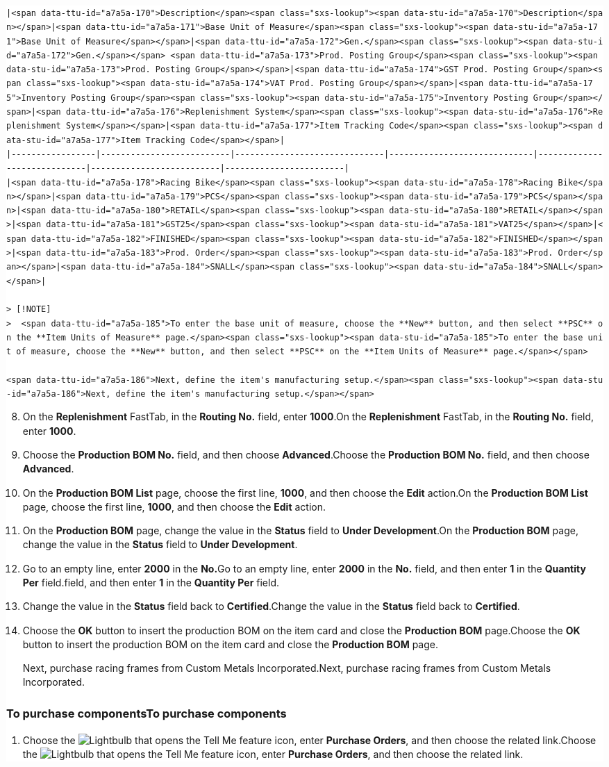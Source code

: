     |<span data-ttu-id="a7a5a-170">Description</span><span class="sxs-lookup"><span data-stu-id="a7a5a-170">Description</span></span>|<span data-ttu-id="a7a5a-171">Base Unit of Measure</span><span class="sxs-lookup"><span data-stu-id="a7a5a-171">Base Unit of Measure</span></span>|<span data-ttu-id="a7a5a-172">Gen.</span><span class="sxs-lookup"><span data-stu-id="a7a5a-172">Gen.</span></span> <span data-ttu-id="a7a5a-173">Prod. Posting Group</span><span class="sxs-lookup"><span data-stu-id="a7a5a-173">Prod. Posting Group</span></span>|<span data-ttu-id="a7a5a-174">GST Prod. Posting Group</span><span class="sxs-lookup"><span data-stu-id="a7a5a-174">VAT Prod. Posting Group</span></span>|<span data-ttu-id="a7a5a-175">Inventory Posting Group</span><span class="sxs-lookup"><span data-stu-id="a7a5a-175">Inventory Posting Group</span></span>|<span data-ttu-id="a7a5a-176">Replenishment System</span><span class="sxs-lookup"><span data-stu-id="a7a5a-176">Replenishment System</span></span>|<span data-ttu-id="a7a5a-177">Item Tracking Code</span><span class="sxs-lookup"><span data-stu-id="a7a5a-177">Item Tracking Code</span></span>|  
    |-----------------|--------------------------|------------------------------|-----------------------------|-----------------------------|--------------------------|------------------------|  
    |<span data-ttu-id="a7a5a-178">Racing Bike</span><span class="sxs-lookup"><span data-stu-id="a7a5a-178">Racing Bike</span></span>|<span data-ttu-id="a7a5a-179">PCS</span><span class="sxs-lookup"><span data-stu-id="a7a5a-179">PCS</span></span>|<span data-ttu-id="a7a5a-180">RETAIL</span><span class="sxs-lookup"><span data-stu-id="a7a5a-180">RETAIL</span></span>|<span data-ttu-id="a7a5a-181">GST25</span><span class="sxs-lookup"><span data-stu-id="a7a5a-181">VAT25</span></span>|<span data-ttu-id="a7a5a-182">FINISHED</span><span class="sxs-lookup"><span data-stu-id="a7a5a-182">FINISHED</span></span>|<span data-ttu-id="a7a5a-183">Prod. Order</span><span class="sxs-lookup"><span data-stu-id="a7a5a-183">Prod. Order</span></span>|<span data-ttu-id="a7a5a-184">SNALL</span><span class="sxs-lookup"><span data-stu-id="a7a5a-184">SNALL</span></span>|  

    > [!NOTE]  
    >  <span data-ttu-id="a7a5a-185">To enter the base unit of measure, choose the **New** button, and then select **PSC** on the **Item Units of Measure** page.</span><span class="sxs-lookup"><span data-stu-id="a7a5a-185">To enter the base unit of measure, choose the **New** button, and then select **PSC** on the **Item Units of Measure** page.</span></span>  

    <span data-ttu-id="a7a5a-186">Next, define the item's manufacturing setup.</span><span class="sxs-lookup"><span data-stu-id="a7a5a-186">Next, define the item's manufacturing setup.</span></span>

8. <span data-ttu-id="a7a5a-187">On the **Replenishment** FastTab, in the **Routing No.** field, enter **1000**.</span><span class="sxs-lookup"><span data-stu-id="a7a5a-187">On the **Replenishment** FastTab, in the **Routing No.** field, enter **1000**.</span></span>  
9. <span data-ttu-id="a7a5a-188">Choose the **Production BOM No.** field, and then choose **Advanced**.</span><span class="sxs-lookup"><span data-stu-id="a7a5a-188">Choose the **Production BOM No.** field, and then choose **Advanced**.</span></span>  
10. <span data-ttu-id="a7a5a-189">On the **Production BOM List** page, choose the first line, **1000**, and then choose the **Edit** action.</span><span class="sxs-lookup"><span data-stu-id="a7a5a-189">On the **Production BOM List** page, choose the first line, **1000**, and then choose the **Edit** action.</span></span>  
11. <span data-ttu-id="a7a5a-190">On the **Production BOM** page, change the value in the **Status** field to **Under Development**.</span><span class="sxs-lookup"><span data-stu-id="a7a5a-190">On the **Production BOM** page, change the value in the **Status** field to **Under Development**.</span></span>  
12. <span data-ttu-id="a7a5a-191">Go to an empty line, enter **2000** in the **No.**</span><span class="sxs-lookup"><span data-stu-id="a7a5a-191">Go to an empty line, enter **2000** in the **No.**</span></span> <span data-ttu-id="a7a5a-192">field, and then enter **1** in the **Quantity Per** field.</span><span class="sxs-lookup"><span data-stu-id="a7a5a-192">field, and then enter **1** in the **Quantity Per** field.</span></span>  
13. <span data-ttu-id="a7a5a-193">Change the value in the **Status** field back to **Certified**.</span><span class="sxs-lookup"><span data-stu-id="a7a5a-193">Change the value in the **Status** field back to **Certified**.</span></span>  
14. <span data-ttu-id="a7a5a-194">Choose the **OK** button to insert the production BOM on the item card and close the **Production BOM** page.</span><span class="sxs-lookup"><span data-stu-id="a7a5a-194">Choose the **OK** button to insert the production BOM on the item card and close the **Production BOM** page.</span></span>  

    <span data-ttu-id="a7a5a-195">Next, purchase racing frames from Custom Metals Incorporated.</span><span class="sxs-lookup"><span data-stu-id="a7a5a-195">Next, purchase racing frames from Custom Metals Incorporated.</span></span>  

### <a name="to-purchase-components"></a><span data-ttu-id="a7a5a-196">To purchase components</span><span class="sxs-lookup"><span data-stu-id="a7a5a-196">To purchase components</span></span>

1. <span data-ttu-id="a7a5a-197">Choose the ![Lightbulb that opens the Tell Me feature](media/ui-search/search_small.png "Tell me what you want to do") icon, enter **Purchase Orders**, and then choose the related link.</span><span class="sxs-lookup"><span data-stu-id="a7a5a-197">Choose the ![Lightbulb that opens the Tell Me feature](media/ui-search/search_small.png "Tell me what you want to do") icon, enter **Purchase Orders**, and then choose the related link.</span></span>  